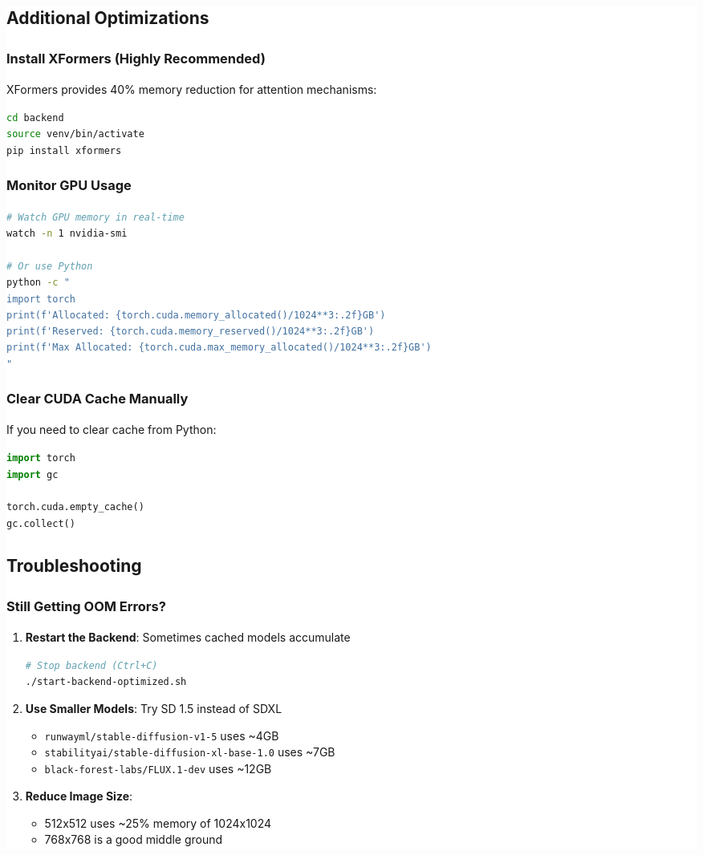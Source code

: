 ## Additional Optimizations

### Install XFormers (Highly Recommended)
XFormers provides 40% memory reduction for attention mechanisms:

```bash
cd backend
source venv/bin/activate
pip install xformers
```

### Monitor GPU Usage
```bash
# Watch GPU memory in real-time
watch -n 1 nvidia-smi

# Or use Python
python -c "
import torch
print(f'Allocated: {torch.cuda.memory_allocated()/1024**3:.2f}GB')
print(f'Reserved: {torch.cuda.memory_reserved()/1024**3:.2f}GB')
print(f'Max Allocated: {torch.cuda.max_memory_allocated()/1024**3:.2f}GB')
"
```

### Clear CUDA Cache Manually
If you need to clear cache from Python:
```python
import torch
import gc

torch.cuda.empty_cache()
gc.collect()
```

## Troubleshooting

### Still Getting OOM Errors?

1. **Restart the Backend**: Sometimes cached models accumulate
   ```bash
   # Stop backend (Ctrl+C)
   ./start-backend-optimized.sh
   ```

2. **Use Smaller Models**: Try SD 1.5 instead of SDXL
   - `runwayml/stable-diffusion-v1-5` uses ~4GB
   - `stabilityai/stable-diffusion-xl-base-1.0` uses ~7GB
   - `black-forest-labs/FLUX.1-dev` uses ~12GB

3. **Reduce Image Size**: 
   - 512x512 uses ~25% memory of 1024x1024
   - 768x768 is a good middle ground
